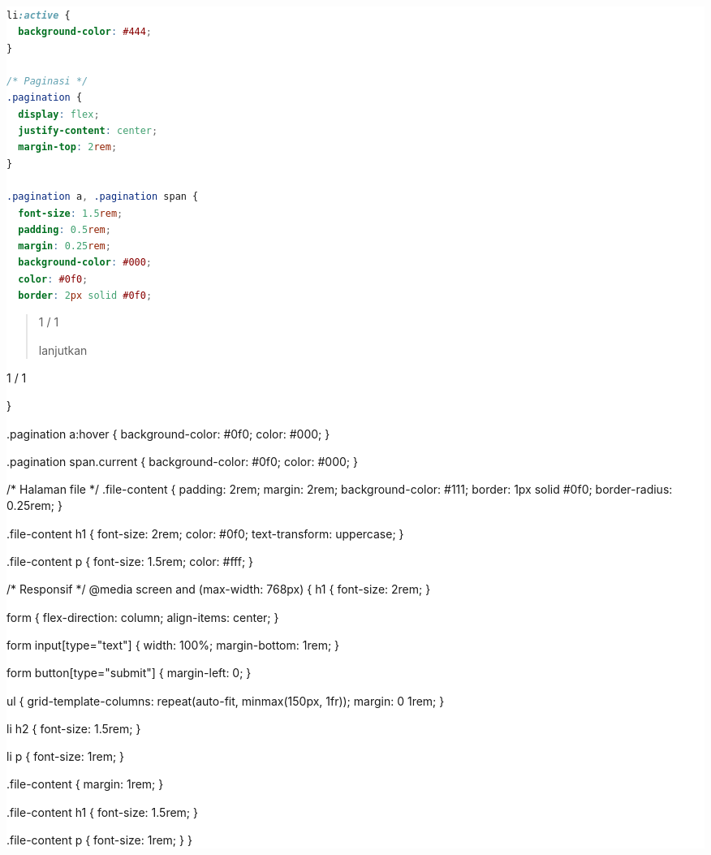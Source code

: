 ```css
li:active {
  background-color: #444;
}

/* Paginasi */
.pagination {
  display: flex;
  justify-content: center;
  margin-top: 2rem;
}

.pagination a, .pagination span {
  font-size: 1.5rem;
  padding: 0.5rem;
  margin: 0.25rem;
  background-color: #000;
  color: #0f0;
  border: 2px solid #0f0;
```
 

> 1 / 1
> 
> lanjutkan

1 / 1

}

.pagination a:hover { background-color: #0f0; color: #000; }

.pagination span.current { background-color: #0f0; color: #000; }

/\* Halaman file \*/ .file-content { padding: 2rem; margin: 2rem; background-color: #111; border: 1px solid #0f0; border-radius: 0.25rem; }

.file-content h1 { font-size: 2rem; color: #0f0; text-transform: uppercase; }

.file-content p { font-size: 1.5rem; color: #fff; }

/\* Responsif \*/ @media screen and (max-width: 768px) { h1 { font-size: 2rem; }

form { flex-direction: column; align-items: center; }

form input\[type="text"\] { width: 100%; margin-bottom: 1rem; }

form button\[type="submit"\] { margin-left: 0; }

ul { grid-template-columns: repeat(auto-fit, minmax(150px, 1fr)); margin: 0 1rem; }

li h2 { font-size: 1.5rem; }

li p { font-size: 1rem; }

.file-content { margin: 1rem; }

.file-content h1 { font-size: 1.5rem; }

.file-content p { font-size: 1rem; } }
